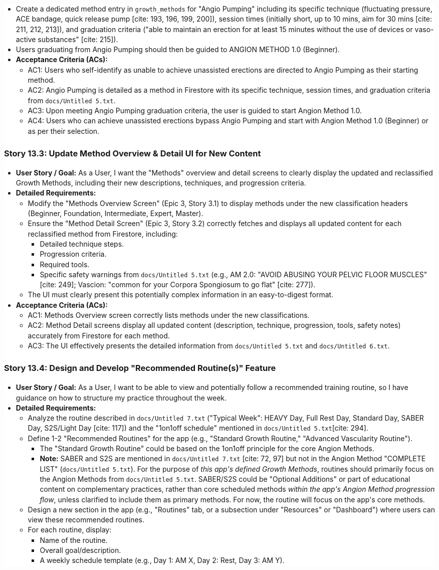   - Create a dedicated method entry in `growth_methods` for "Angio Pumping" including its specific technique (fluctuating pressure, ACE bandage, quick release pump [cite: 193, 196, 199, 200]), session times (initially short, up to 10 mins, aim for 30 mins [cite: 211, 212, 213]), and graduation criteria ("able to maintain an erection for at least 15 minutes without the use of devices or vaso-active substances" [cite: 215]).
  - Users graduating from Angio Pumping should then be guided to ANGION METHOD 1.0 (Beginner).
- **Acceptance Criteria (ACs):**
  - AC1: Users who self-identify as unable to achieve unassisted erections are directed to Angio Pumping as their starting method.
  - AC2: Angio Pumping is detailed as a method in Firestore with its specific technique, session times, and graduation criteria from `docs/Untitled 5.txt`.
  - AC3: Upon meeting Angio Pumping graduation criteria, the user is guided to start Angion Method 1.0.
  - AC4: Users who can achieve unassisted erections bypass Angio Pumping and start with Angion Method 1.0 (Beginner) or as per their selection.

### Story 13.3: Update Method Overview & Detail UI for New Content
- **User Story / Goal:** As a User, I want the "Methods" overview and detail screens to clearly display the updated and reclassified Growth Methods, including their new descriptions, techniques, and progression criteria.
- **Detailed Requirements:**
  - Modify the "Methods Overview Screen" (Epic 3, Story 3.1) to display methods under the new classification headers (Beginner, Foundation, Intermediate, Expert, Master).
  - Ensure the "Method Detail Screen" (Epic 3, Story 3.2) correctly fetches and displays all updated content for each reclassified method from Firestore, including:
    - Detailed technique steps.
    - Progression criteria.
    - Required tools.
    - Specific safety warnings from `docs/Untitled 5.txt` (e.g., AM 2.0: "AVOID ABUSING YOUR PELVIC FLOOR MUSCLES"[cite: 249]; Vascion: "common for your Corpora Spongiosum to go flat" [cite: 277]).
  - The UI must clearly present this potentially complex information in an easy-to-digest format.
- **Acceptance Criteria (ACs):**
  - AC1: Methods Overview screen correctly lists methods under the new classifications.
  - AC2: Method Detail screens display all updated content (description, technique, progression, tools, safety notes) accurately from Firestore for each method.
  - AC3: The UI effectively presents the detailed information from `docs/Untitled 5.txt` and `docs/Untitled 6.txt`.

### Story 13.4: Design and Develop "Recommended Routine(s)" Feature
- **User Story / Goal:** As a User, I want to be able to view and potentially follow a recommended training routine, so I have guidance on how to structure my practice throughout the week.
- **Detailed Requirements:**
  - Analyze the routine described in `docs/Untitled 7.txt` ("Typical Week": HEAVY Day, Full Rest Day, Standard Day, SABER Day, S2S/Light Day [cite: 117]) and the "1on1off schedule" mentioned in `docs/Untitled 5.txt`[cite: 294].
  - Define 1-2 "Recommended Routines" for the app (e.g., "Standard Growth Routine," "Advanced Vascularity Routine").
    - The "Standard Growth Routine" could be based on the 1on1off principle for the core Angion Methods.
    - **Note:** SABER and S2S are mentioned in `docs/Untitled 7.txt` [cite: 72, 97] but not in the Angion Method "COMPLETE LIST" (`docs/Untitled 5.txt`). For the purpose of *this app's defined Growth Methods*, routines should primarily focus on the Angion Methods from `docs/Untitled 5.txt`. SABER/S2S could be "Optional Additions" or part of educational content on complementary practices, rather than core scheduled methods *within the app's Angion Method progression flow*, unless clarified to include them as primary methods. For now, the routine will focus on the app's core methods.
  - Design a new section in the app (e.g., "Routines" tab, or a subsection under "Resources" or "Dashboard") where users can view these recommended routines.
  - For each routine, display:
    - Name of the routine.
    - Overall goal/description.
    - A weekly schedule template (e.g., Day 1: AM X, Day 2: Rest, Day 3: AM Y).